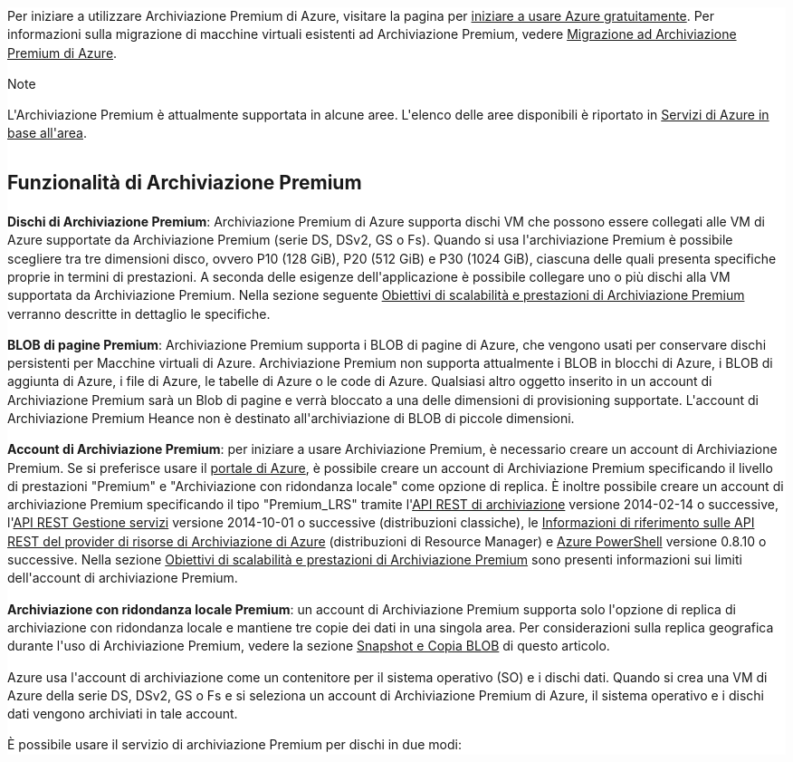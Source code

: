 Per iniziare a utilizzare Archiviazione Premium di Azure, visitare la pagina per [iniziare a usare Azure gratuitamente](https://azure.microsoft.com/pricing/free-trial/). Per informazioni sulla migrazione di macchine virtuali esistenti ad Archiviazione Premium, vedere [Migrazione ad Archiviazione Premium di Azure](storage-migration-to-premium-storage.md).

> [!NOTE]
> L'Archiviazione Premium è attualmente supportata in alcune aree. L'elenco delle aree disponibili è riportato in [Servizi di Azure in base all'area](https://azure.microsoft.com/regions/#services).
> 
> 

## Funzionalità di Archiviazione Premium
**Dischi di Archiviazione Premium**: Archiviazione Premium di Azure supporta dischi VM che possono essere collegati alle VM di Azure supportate da Archiviazione Premium (serie DS, DSv2, GS o Fs). Quando si usa l'archiviazione Premium è possibile scegliere tra tre dimensioni disco, ovvero P10 (128 GiB), P20 (512 GiB) e P30 (1024 GiB), ciascuna delle quali presenta specifiche proprie in termini di prestazioni. A seconda delle esigenze dell'applicazione è possibile collegare uno o più dischi alla VM supportata da Archiviazione Premium. Nella sezione seguente [Obiettivi di scalabilità e prestazioni di Archiviazione Premium](#premium-storage-scalability-and-performance-targets) verranno descritte in dettaglio le specifiche.

**BLOB di pagine Premium**: Archiviazione Premium supporta i BLOB di pagine di Azure, che vengono usati per conservare dischi persistenti per Macchine virtuali di Azure. Archiviazione Premium non supporta attualmente i BLOB in blocchi di Azure, i BLOB di aggiunta di Azure, i file di Azure, le tabelle di Azure o le code di Azure. Qualsiasi altro oggetto inserito in un account di Archiviazione Premium sarà un Blob di pagine e verrà bloccato a una delle dimensioni di provisioning supportate. L'account di Archiviazione Premium Heance non è destinato all'archiviazione di BLOB di piccole dimensioni.

**Account di Archiviazione Premium**: per iniziare a usare Archiviazione Premium, è necessario creare un account di Archiviazione Premium. Se si preferisce usare il [portale di Azure](https://portal.azure.com), è possibile creare un account di Archiviazione Premium specificando il livello di prestazioni "Premium" e "Archiviazione con ridondanza locale" come opzione di replica. È inoltre possibile creare un account di archiviazione Premium specificando il tipo "Premium\_LRS" tramite l'[API REST di archiviazione](http://msdn.microsoft.com//library/azure/dd179355.aspx) versione 2014-02-14 o successive, l'[API REST Gestione servizi](http://msdn.microsoft.com/library/azure/ee460799.aspx) versione 2014-10-01 o successive (distribuzioni classiche), le [Informazioni di riferimento sulle API REST del provider di risorse di Archiviazione di Azure](http://msdn.microsoft.com/library/azure/mt163683.aspx) (distribuzioni di Resource Manager) e [Azure PowerShell](../powershell-install-configure.md) versione 0.8.10 o successive. Nella sezione [Obiettivi di scalabilità e prestazioni di Archiviazione Premium](#premium-storage-scalability-and-performance-targets) sono presenti informazioni sui limiti dell'account di archiviazione Premium.

**Archiviazione con ridondanza locale Premium**: un account di Archiviazione Premium supporta solo l'opzione di replica di archiviazione con ridondanza locale e mantiene tre copie dei dati in una singola area. Per considerazioni sulla replica geografica durante l'uso di Archiviazione Premium, vedere la sezione [Snapshot e Copia BLOB](#snapshots-and-copy-blob) di questo articolo.

Azure usa l'account di archiviazione come un contenitore per il sistema operativo (SO) e i dischi dati. Quando si crea una VM di Azure della serie DS, DSv2, GS o Fs e si seleziona un account di Archiviazione Premium di Azure, il sistema operativo e i dischi dati vengono archiviati in tale account.

È possibile usare il servizio di archiviazione Premium per dischi in due modi:


[Image1]: ./media/storage-premium-storage/Azure_attach_premium_disk.png